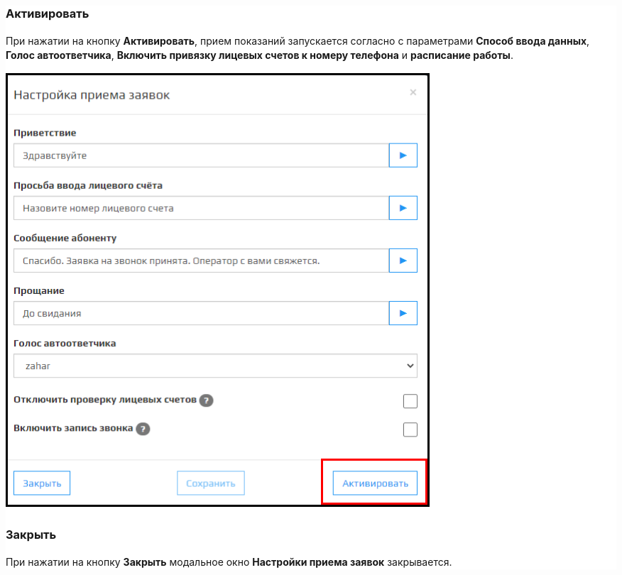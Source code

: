 ### Активировать

При нажатии на кнопку **Активировать**, прием показаний запускается согласно с параметрами **Способ ввода данных**, **Голос автоответчика**, **Включить привязку лицевых счетов к номеру телефона** и **расписание работы**.

![Картинка](./images/butt_enable.png "Кнопка Активировать")

### Закрыть

При нажатии на кнопку **Закрыть** модальное окно **Настройки приема заявок** закрывается.
